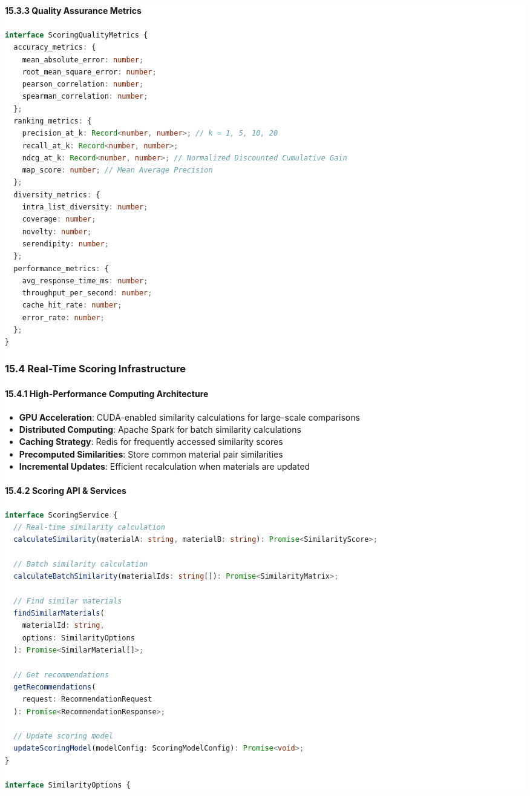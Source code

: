 #### 15.3.3 Quality Assurance Metrics
```typescript
interface ScoringQualityMetrics {
  accuracy_metrics: {
    mean_absolute_error: number;
    root_mean_square_error: number;
    pearson_correlation: number;
    spearman_correlation: number;
  };
  ranking_metrics: {
    precision_at_k: Record<number, number>; // k = 1, 5, 10, 20
    recall_at_k: Record<number, number>;
    ndcg_at_k: Record<number, number>; // Normalized Discounted Cumulative Gain
    map_score: number; // Mean Average Precision
  };
  diversity_metrics: {
    intra_list_diversity: number;
    coverage: number;
    novelty: number;
    serendipity: number;
  };
  performance_metrics: {
    avg_response_time_ms: number;
    throughput_per_second: number;
    cache_hit_rate: number;
    error_rate: number;
  };
}
```

### 15.4 Real-Time Scoring Infrastructure

#### 15.4.1 High-Performance Computing Architecture
- **GPU Acceleration**: CUDA-enabled similarity calculations for large-scale comparisons
- **Distributed Computing**: Apache Spark for batch similarity calculations
- **Caching Strategy**: Redis for frequently accessed similarity scores
- **Precomputed Similarities**: Store common material pair similarities
- **Incremental Updates**: Efficient recalculation when materials are updated

#### 15.4.2 Scoring API & Services
```typescript
interface ScoringService {
  // Real-time similarity calculation
  calculateSimilarity(materialA: string, materialB: string): Promise<SimilarityScore>;
  
  // Batch similarity calculation
  calculateBatchSimilarity(materialIds: string[]): Promise<SimilarityMatrix>;
  
  // Find similar materials
  findSimilarMaterials(
    materialId: string,
    options: SimilarityOptions
  ): Promise<SimilarMaterial[]>;
  
  // Get recommendations
  getRecommendations(
    request: RecommendationRequest
  ): Promise<RecommendationResponse>;
  
  // Update scoring model
  updateScoringModel(modelConfig: ScoringModelConfig): Promise<void>;
}

interface SimilarityOptions {
```